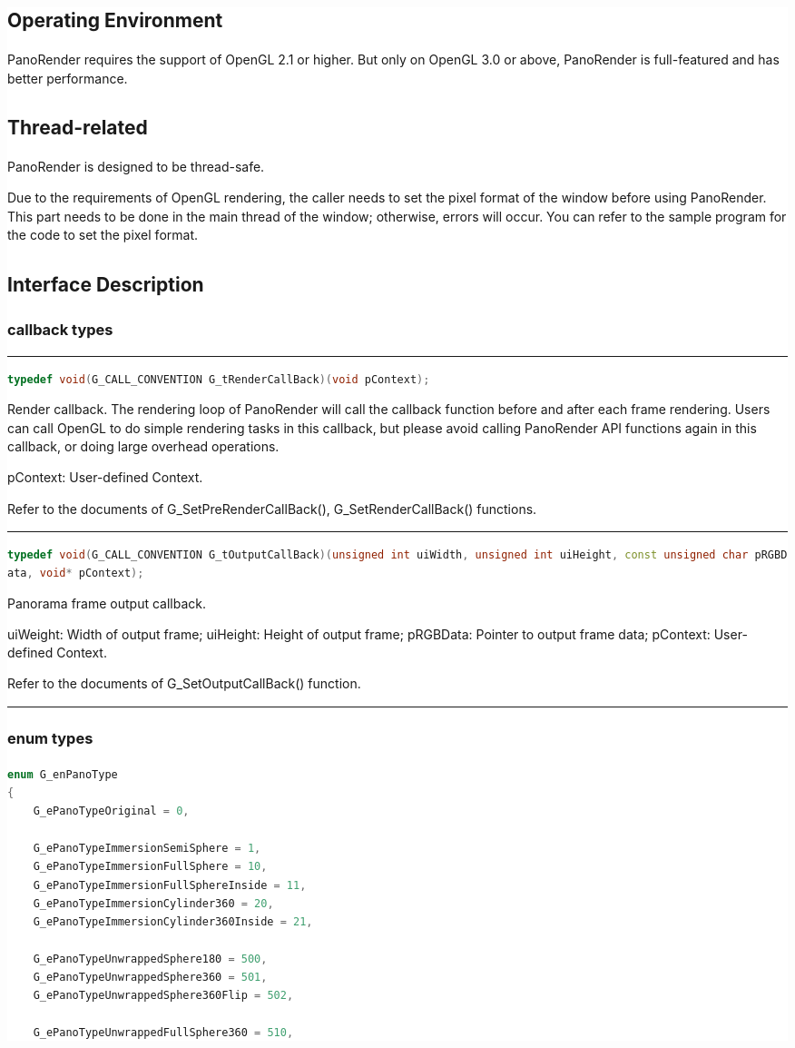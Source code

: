 

## Operating Environment
PanoRender requires the support of OpenGL 2.1 or higher. But only on OpenGL 3.0 or above, PanoRender is full-featured and has better performance.

## Thread-related
PanoRender is designed to be thread-safe.

Due to the requirements of OpenGL rendering, the caller needs to set the pixel format of the window before using PanoRender. This part needs to be done in the main thread of the window; otherwise, errors will occur. You can refer to the sample program for the code to set the pixel format.


## Interface Description
### callback types

---

```c++
typedef void(G_CALL_CONVENTION G_tRenderCallBack)(void pContext);
```

Render callback. The rendering loop of PanoRender will call the callback function before and after each frame rendering. Users can call OpenGL to do simple rendering tasks in this callback, but please avoid calling PanoRender API functions again in this callback, or doing large overhead operations.

pContext: User-defined Context.

Refer to the documents of G_SetPreRenderCallBack(), G_SetRenderCallBack() functions.

---

```c++
typedef void(G_CALL_CONVENTION G_tOutputCallBack)(unsigned int uiWidth, unsigned int uiHeight, const unsigned char pRGBData, void* pContext);
```

Panorama frame output callback.

uiWeight: Width of output frame;
uiHeight: Height of output frame;
pRGBData: Pointer to output frame data;
pContext: User-defined Context.

Refer to the documents of G_SetOutputCallBack() function.


---

### enum types

```c++
enum G_enPanoType
{
	G_ePanoTypeOriginal = 0,

	G_ePanoTypeImmersionSemiSphere = 1,
	G_ePanoTypeImmersionFullSphere = 10,
	G_ePanoTypeImmersionFullSphereInside = 11,
	G_ePanoTypeImmersionCylinder360 = 20,
	G_ePanoTypeImmersionCylinder360Inside = 21,

	G_ePanoTypeUnwrappedSphere180 = 500,
	G_ePanoTypeUnwrappedSphere360 = 501,
	G_ePanoTypeUnwrappedSphere360Flip = 502,
	
	G_ePanoTypeUnwrappedFullSphere360 = 510,
```